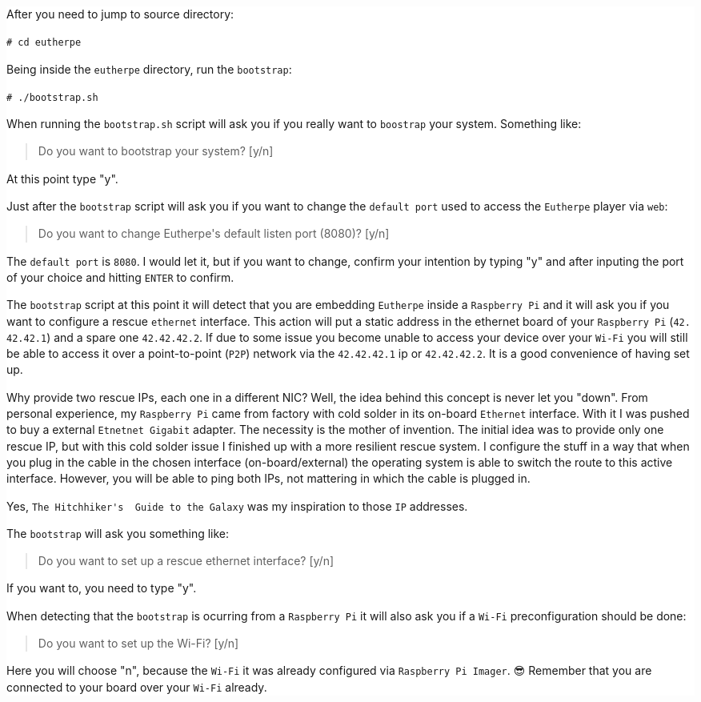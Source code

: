 After you need to jump to source directory:

```console
# cd eutherpe
```

Being inside the `eutherpe` directory, run the `bootstrap`:

```console
# ./bootstrap.sh
```

When running the `bootstrap.sh` script will ask you if you really want to `boostrap` your system.
Something like:

>Do you want to bootstrap your system? [y/n]

At this point type "y".

Just after the `bootstrap` script will ask you if you want to change the `default port` used
to access the `Eutherpe` player via `web`:

>Do you want to change Eutherpe's default listen port (8080)? [y/n]

The `default port` is `8080`. I would let it, but if you want to change, confirm your intention
by typing "y" and after inputing the port of your choice and hitting `ENTER` to confirm.

The `bootstrap` script at this point it will detect that you are embedding `Eutherpe` inside
a `Raspberry Pi` and it will ask you if you want to configure a rescue `ethernet` interface.
This action will put a static address in the ethernet board of your `Raspberry Pi` (`42.42.42.1`)
and a spare one `42.42.42.2`. If due to some issue you become unable to access your device over
your `Wi-Fi` you will still be able to access it over a point-to-point (`P2P`) network via the
`42.42.42.1` ip or `42.42.42.2`. It is a good convenience of having set up.

Why provide two rescue IPs, each one in a different NIC? Well, the idea behind this concept
is never let you "down". From personal experience, my `Raspberry Pi` came from factory with
cold solder in its on-board `Ethernet` interface. With it I was pushed to buy a external
`Etnetnet Gigabit` adapter. The necessity is the mother of invention. The initial idea
was to provide only one rescue IP, but with this cold solder issue I finished up with a more
resilient rescue system. I configure the stuff in a way that when you plug in the cable in the
chosen interface (on-board/external) the operating system is able to switch the route to this
active interface. However, you will be able to ping both IPs, not mattering in which the cable
is plugged in.

Yes, `The Hitchhiker's  Guide to the Galaxy` was my inspiration to those `IP` addresses.

The `bootstrap` will ask you something like:

>Do you want to set up a rescue ethernet interface? [y/n]

If you want to, you need to type "y".

When detecting that the `bootstrap` is ocurring from a `Raspberry Pi` it will also ask you if a
`Wi-Fi` preconfiguration should be done:

>Do you want to set up the Wi-Fi? [y/n]

Here you will choose "n", because the `Wi-Fi` it was already configured via `Raspberry Pi Imager`.
:sunglasses: Remember that you are connected to your board over your `Wi-Fi` already.
